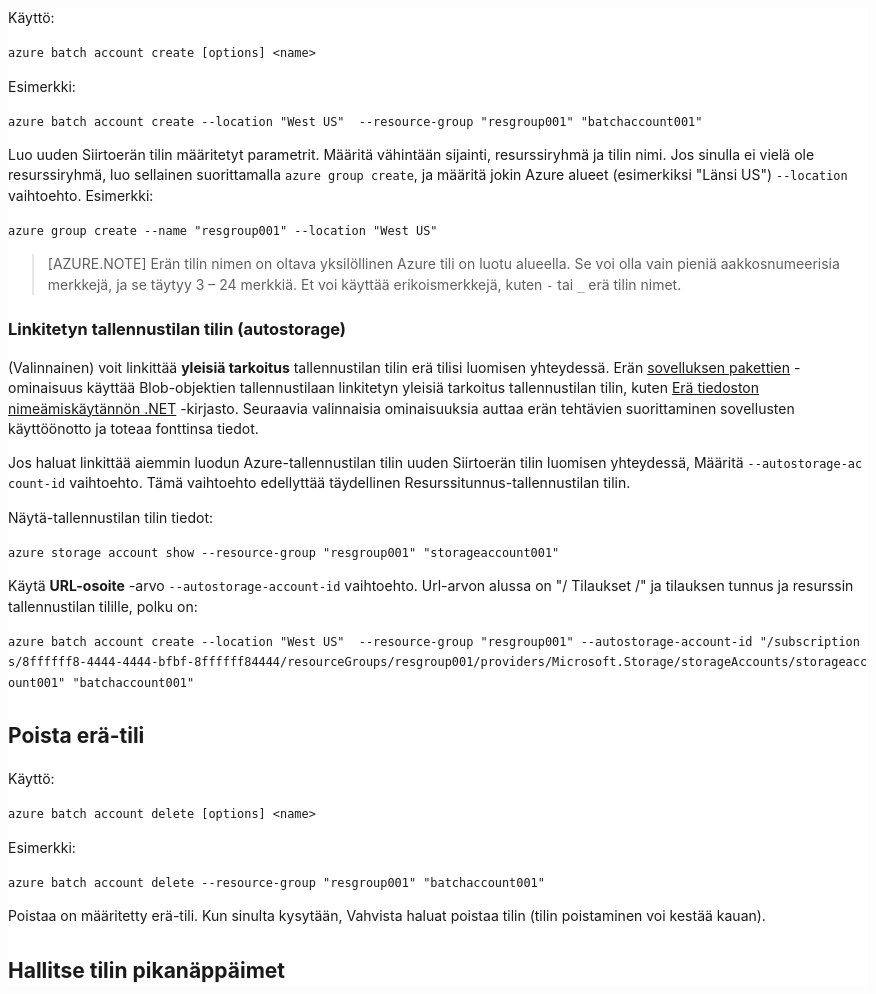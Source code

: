 Käyttö:

    azure batch account create [options] <name>

Esimerkki:

    azure batch account create --location "West US"  --resource-group "resgroup001" "batchaccount001"

Luo uuden Siirtoerän tilin määritetyt parametrit. Määritä vähintään sijainti, resurssiryhmä ja tilin nimi. Jos sinulla ei vielä ole resurssiryhmä, luo sellainen suorittamalla `azure group create`, ja määritä jokin Azure alueet (esimerkiksi "Länsi US") `--location` vaihtoehto. Esimerkki:

    azure group create --name "resgroup001" --location "West US"

> [AZURE.NOTE] Erän tilin nimen on oltava yksilöllinen Azure tili on luotu alueella. Se voi olla vain pieniä aakkosnumeerisia merkkejä, ja se täytyy 3 – 24 merkkiä. Et voi käyttää erikoismerkkejä, kuten `-` tai `_` erä tilin nimet.

### <a name="linked-storage-account-autostorage"></a>Linkitetyn tallennustilan tilin (autostorage)

(Valinnainen) voit linkittää **yleisiä tarkoitus** tallennustilan tilin erä tilisi luomisen yhteydessä. Erän [sovelluksen pakettien](batch-application-packages.md) -ominaisuus käyttää Blob-objektien tallennustilaan linkitetyn yleisiä tarkoitus tallennustilan tilin, kuten [Erä tiedoston nimeämiskäytännön .NET](batch-task-output.md) -kirjasto. Seuraavia valinnaisia ominaisuuksia auttaa erän tehtävien suorittaminen sovellusten käyttöönotto ja toteaa fonttinsa tiedot.

Jos haluat linkittää aiemmin luodun Azure-tallennustilan tilin uuden Siirtoerän tilin luomisen yhteydessä, Määritä `--autostorage-account-id` vaihtoehto. Tämä vaihtoehto edellyttää täydellinen Resurssitunnus-tallennustilan tilin.

Näytä-tallennustilan tilin tiedot:

    azure storage account show --resource-group "resgroup001" "storageaccount001"

Käytä **URL-osoite** -arvo `--autostorage-account-id` vaihtoehto. Url-arvon alussa on "/ Tilaukset /" ja tilauksen tunnus ja resurssin tallennustilan tilille, polku on:

    azure batch account create --location "West US"  --resource-group "resgroup001" --autostorage-account-id "/subscriptions/8ffffff8-4444-4444-bfbf-8ffffff84444/resourceGroups/resgroup001/providers/Microsoft.Storage/storageAccounts/storageaccount001" "batchaccount001"

## <a name="delete-a-batch-account"></a>Poista erä-tili

Käyttö:

    azure batch account delete [options] <name>

Esimerkki:

    azure batch account delete --resource-group "resgroup001" "batchaccount001"

Poistaa on määritetty erä-tili. Kun sinulta kysytään, Vahvista haluat poistaa tilin (tilin poistaminen voi kestää kauan).

## <a name="manage-account-access-keys"></a>Hallitse tilin pikanäppäimet


[batch_forum]: https://social.msdn.microsoft.com/forums/azure/en-US/home?forum=azurebatch
[github_readme]: https://github.com/Azure/azure-xplat-cli/blob/dev/README.md
[rest_api]: https://msdn.microsoft.com/library/azure/dn820158.aspx
[rest_add_pool]: https://msdn.microsoft.com/library/azure/dn820174.aspx